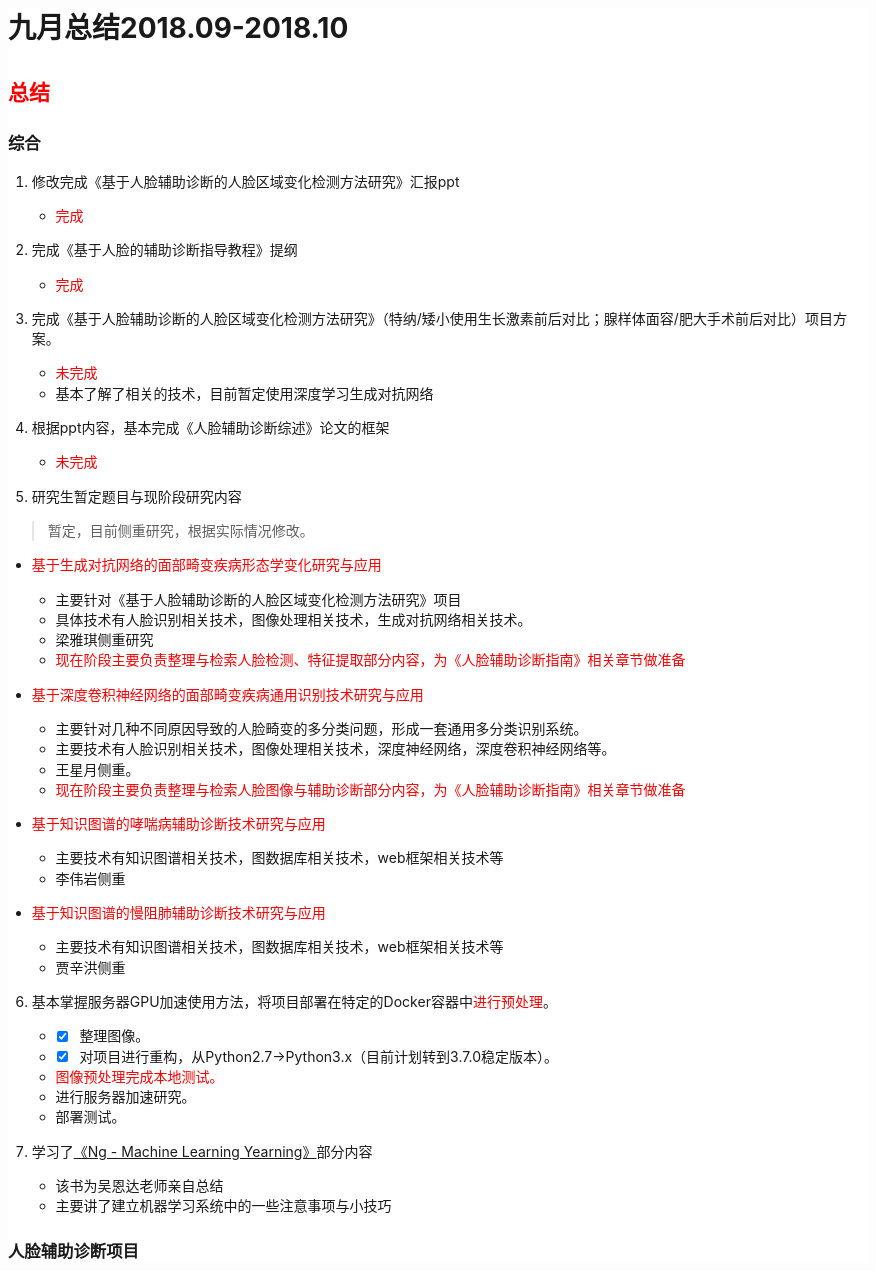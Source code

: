 # <span id="10">九月总结2018.09-2018.10</span>
## <font color = "red">总结</font>
### 综合

1. 修改完成《基于人脸辅助诊断的人脸区域变化检测方法研究》汇报ppt
    - <font color = "red">完成</font>

2. 完成《基于人脸的辅助诊断指导教程》提纲
    - <font color = "red">完成</font>

3. 完成《基于人脸辅助诊断的人脸区域变化检测方法研究》（特纳/矮小使用生长激素前后对比；腺样体面容/肥大手术前后对比）项目方案。
    - <font color = "red">未完成</font>
    - 基本了解了相关的技术，目前暂定使用深度学习生成对抗网络

4. 根据ppt内容，基本完成《人脸辅助诊断综述》论文的框架
    - <font color = "red">未完成</font>

5. 研究生暂定题目与现阶段研究内容
> 暂定，目前侧重研究，根据实际情况修改。  

- <font color='red'>基于生成对抗网络的面部畸变疾病形态学变化研究与应用</font>
    - 主要针对《基于人脸辅助诊断的人脸区域变化检测方法研究》项目
    - 具体技术有人脸识别相关技术，图像处理相关技术，生成对抗网络相关技术。
    - 梁雅琪侧重研究
    - <font color='red'>现在阶段主要负责整理与检索人脸检测、特征提取部分内容，为《人脸辅助诊断指南》相关章节做准备</font>

- <font color='red'>基于深度卷积神经网络的面部畸变疾病通用识别技术研究与应用</font>
    - 主要针对几种不同原因导致的人脸畸变的多分类问题，形成一套通用多分类识别系统。
    - 主要技术有人脸识别相关技术，图像处理相关技术，深度神经网络，深度卷积神经网络等。
    - 王星月侧重。
    - <font color='red'>现在阶段主要负责整理与检索人脸图像与辅助诊断部分内容，为《人脸辅助诊断指南》相关章节做准备</font> 

- <font color='red'>基于知识图谱的哮喘病辅助诊断技术研究与应用</font>
    - 主要技术有知识图谱相关技术，图数据库相关技术，web框架相关技术等
    - 李伟岩侧重

- <font color='red'>基于知识图谱的慢阻肺辅助诊断技术研究与应用</font>
    - 主要技术有知识图谱相关技术，图数据库相关技术，web框架相关技术等
    - 贾辛洪侧重

6. 基本掌握服务器GPU加速使用方法，将项目部署在特定的Docker容器中<font color='red'>进行预处理</font>。
    - - [x] 整理图像。
    - - [x] 对项目进行重构，从Python2.7->Python3.x（目前计划转到3.7.0稳定版本）。
    - <font color='red'>图像预处理完成本地测试。</font>
    - 进行服务器加速研究。
    - 部署测试。

7. 学习了[《Ng - Machine Learning Yearning》](https://note.youdao.com/share/?id=71cbe034cae2b331db0dc9f7e7cc1eb5&type=notebook#/F75834EEAA6B4CEDA46461CCE901C6EB)部分内容
    - 该书为吴恩达老师亲自总结
    - 主要讲了建立机器学习系统中的一些注意事项与小技巧

### 人脸辅助诊断项目
